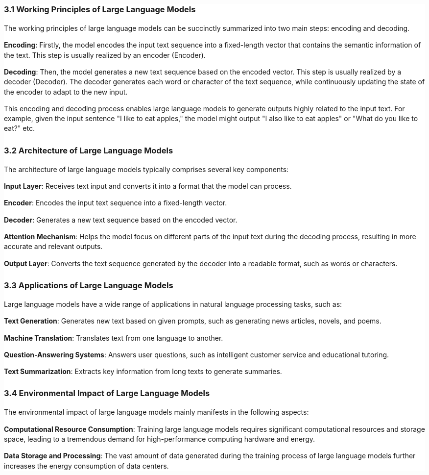 ### 3.1 Working Principles of Large Language Models

The working principles of large language models can be succinctly summarized into two main steps: encoding and decoding.

**Encoding**: Firstly, the model encodes the input text sequence into a fixed-length vector that contains the semantic information of the text. This step is usually realized by an encoder (Encoder).

**Decoding**: Then, the model generates a new text sequence based on the encoded vector. This step is usually realized by a decoder (Decoder). The decoder generates each word or character of the text sequence, while continuously updating the state of the encoder to adapt to the new input.

This encoding and decoding process enables large language models to generate outputs highly related to the input text. For example, given the input sentence "I like to eat apples," the model might output "I also like to eat apples" or "What do you like to eat?" etc.

### 3.2 Architecture of Large Language Models

The architecture of large language models typically comprises several key components:

**Input Layer**: Receives text input and converts it into a format that the model can process.

**Encoder**: Encodes the input text sequence into a fixed-length vector.

**Decoder**: Generates a new text sequence based on the encoded vector.

**Attention Mechanism**: Helps the model focus on different parts of the input text during the decoding process, resulting in more accurate and relevant outputs.

**Output Layer**: Converts the text sequence generated by the decoder into a readable format, such as words or characters.

### 3.3 Applications of Large Language Models

Large language models have a wide range of applications in natural language processing tasks, such as:

**Text Generation**: Generates new text based on given prompts, such as generating news articles, novels, and poems.

**Machine Translation**: Translates text from one language to another.

**Question-Answering Systems**: Answers user questions, such as intelligent customer service and educational tutoring.

**Text Summarization**: Extracts key information from long texts to generate summaries.

### 3.4 Environmental Impact of Large Language Models

The environmental impact of large language models mainly manifests in the following aspects:

**Computational Resource Consumption**: Training large language models requires significant computational resources and storage space, leading to a tremendous demand for high-performance computing hardware and energy.

**Data Storage and Processing**: The vast amount of data generated during the training process of large language models further increases the energy consumption of data centers.
